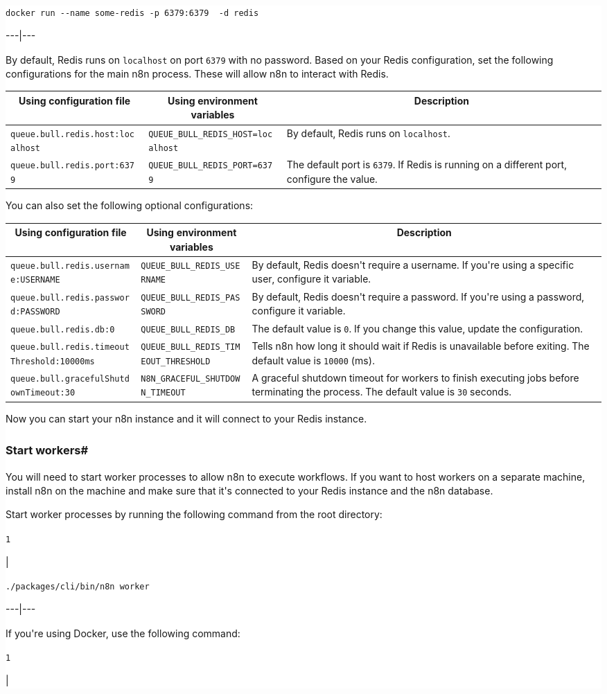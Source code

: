     
    docker run --name some-redis -p 6379:6379  -d redis
      
  
---|---  
  
By default, Redis runs on `localhost` on port `6379` with no password. Based on your Redis configuration, set the following configurations for the main n8n process. These will allow n8n to interact with Redis.

Using configuration file | Using environment variables | Description  
---|---|---  
`queue.bull.redis.host:localhost` | `QUEUE_BULL_REDIS_HOST=localhost` | By default, Redis runs on `localhost`.  
`queue.bull.redis.port:6379` | `QUEUE_BULL_REDIS_PORT=6379` | The default port is `6379`. If Redis is running on a different port, configure the value.  
  
You can also set the following optional configurations:

Using configuration file | Using environment variables | Description  
---|---|---  
`queue.bull.redis.username:USERNAME` | `QUEUE_BULL_REDIS_USERNAME` | By default, Redis doesn't require a username. If you're using a specific user, configure it variable.  
`queue.bull.redis.password:PASSWORD` | `QUEUE_BULL_REDIS_PASSWORD` | By default, Redis doesn't require a password. If you're using a password, configure it variable.  
`queue.bull.redis.db:0` | `QUEUE_BULL_REDIS_DB` | The default value is `0`. If you change this value, update the configuration.  
`queue.bull.redis.timeoutThreshold:10000ms` | `QUEUE_BULL_REDIS_TIMEOUT_THRESHOLD` | Tells n8n how long it should wait if Redis is unavailable before exiting. The default value is `10000` (ms).  
`queue.bull.gracefulShutdownTimeout:30` | `N8N_GRACEFUL_SHUTDOWN_TIMEOUT` | A graceful shutdown timeout for workers to finish executing jobs before terminating the process. The default value is `30` seconds.  
  
Now you can start your n8n instance and it will connect to your Redis instance.

### Start workers#

You will need to start worker processes to allow n8n to execute workflows. If you want to host workers on a separate machine, install n8n on the machine and make sure that it's connected to your Redis instance and the n8n database.

Start worker processes by running the following command from the root directory:
    
    
    1

| 
    
    
    ./packages/cli/bin/n8n worker
      
  
---|---  
  
If you're using Docker, use the following command:
    
    
    1

| 
    
